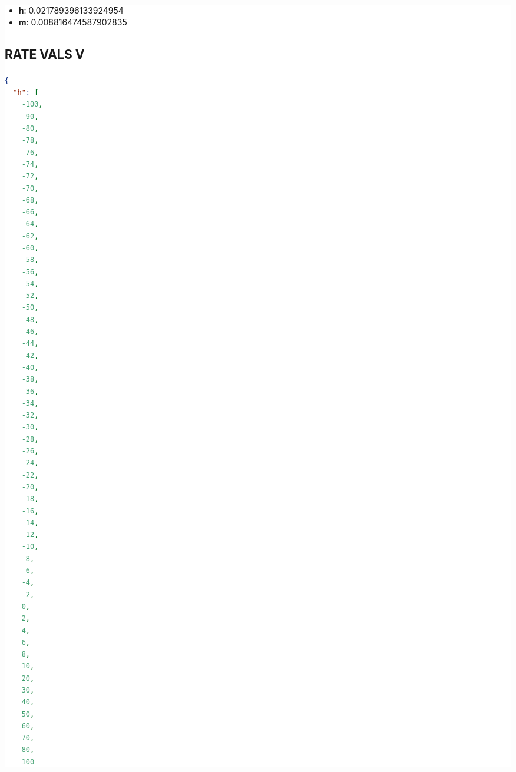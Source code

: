 - **h**: 0.021789396133924954
- **m**: 0.008816474587902835

## RATE VALS V

```json
{
  "h": [
    -100,
    -90,
    -80,
    -78,
    -76,
    -74,
    -72,
    -70,
    -68,
    -66,
    -64,
    -62,
    -60,
    -58,
    -56,
    -54,
    -52,
    -50,
    -48,
    -46,
    -44,
    -42,
    -40,
    -38,
    -36,
    -34,
    -32,
    -30,
    -28,
    -26,
    -24,
    -22,
    -20,
    -18,
    -16,
    -14,
    -12,
    -10,
    -8,
    -6,
    -4,
    -2,
    0,
    2,
    4,
    6,
    8,
    10,
    20,
    30,
    40,
    50,
    60,
    70,
    80,
    100
```